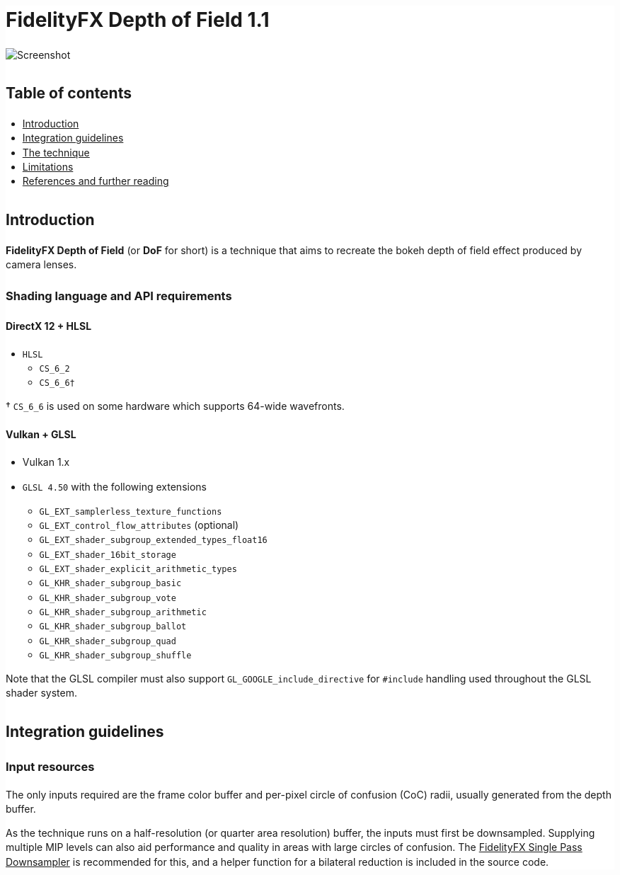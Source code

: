 

<h1>FidelityFX Depth of Field 1.1</h1>

![Screenshot](media/depth-of-field/screenshot.jpg "A screenshot showcasing the final output of the effect")

<h2>Table of contents</h2>

* [Introduction](#introduction)
* [Integration guidelines](#integration-guidelines)
* [The technique](#the-technique)
* [Limitations](#limitations)
* [References and further reading](#references-and-further-reading)

<h2>Introduction</h2>

**FidelityFX Depth of Field** (or **DoF** for short) is a technique that aims to recreate the bokeh depth of field effect produced by camera lenses.

<h3>Shading language and API requirements</h3>

<h4>DirectX 12 + HLSL</h4>

- `HLSL`
  - `CS_6_2`
  - `CS_6_6†`


† `CS_6_6` is used on some hardware which supports 64-wide wavefronts.

<h4>Vulkan + GLSL</h4>

- Vulkan 1.x

- `GLSL 4.50` with the following extensions
  - `GL_EXT_samplerless_texture_functions`
  - `GL_EXT_control_flow_attributes` (optional)
  - `GL_EXT_shader_subgroup_extended_types_float16`
  - `GL_EXT_shader_16bit_storage`
  - `GL_EXT_shader_explicit_arithmetic_types`
  - `GL_KHR_shader_subgroup_basic`
  - `GL_KHR_shader_subgroup_vote`
  - `GL_KHR_shader_subgroup_arithmetic`
  - `GL_KHR_shader_subgroup_ballot`
  - `GL_KHR_shader_subgroup_quad`
  - `GL_KHR_shader_subgroup_shuffle`

Note that the GLSL compiler must also support `GL_GOOGLE_include_directive` for `#include` handling used throughout the GLSL shader system.

<h2>Integration guidelines</h2>

<h3>Input resources</h3>

The only inputs required are the frame color buffer and per-pixel circle of confusion (CoC) radii, usually generated from the depth buffer.

As the technique runs on a half-resolution (or quarter area resolution) buffer, the inputs must first be downsampled. Supplying multiple MIP levels can also aid performance and quality in areas with large circles of confusion. The [FidelityFX Single Pass Downsampler](../techniques/single-pass-downsampler.md) is recommended for this, and a helper function for a bilateral reduction is included in the source code.
